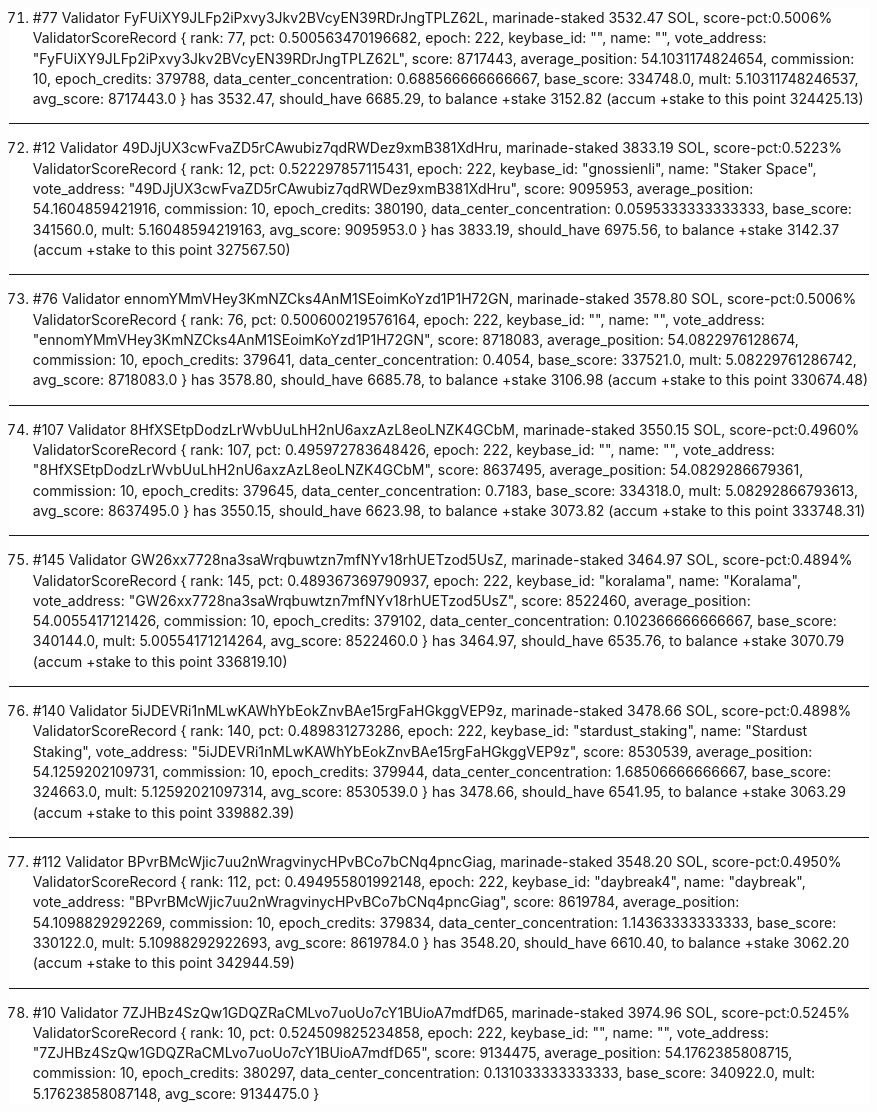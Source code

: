 71) #77 Validator FyFUiXY9JLFp2iPxvy3Jkv2BVcyEN39RDrJngTPLZ62L, marinade-staked 3532.47 SOL, score-pct:0.5006%
ValidatorScoreRecord { rank: 77, pct: 0.500563470196682, epoch: 222, keybase_id: "", name: "", vote_address: "FyFUiXY9JLFp2iPxvy3Jkv2BVcyEN39RDrJngTPLZ62L", score: 8717443, average_position: 54.1031174824654, commission: 10, epoch_credits: 379788, data_center_concentration: 0.688566666666667, base_score: 334748.0, mult: 5.10311748246537, avg_score: 8717443.0 }
 has 3532.47, should_have 6685.29, to balance +stake 3152.82 (accum +stake to this point 324425.13)
-------------------------------------------------------------
72) #12 Validator 49DJjUX3cwFvaZD5rCAwubiz7qdRWDez9xmB381XdHru, marinade-staked 3833.19 SOL, score-pct:0.5223%
ValidatorScoreRecord { rank: 12, pct: 0.522297857115431, epoch: 222, keybase_id: "gnossienli", name: "Staker Space", vote_address: "49DJjUX3cwFvaZD5rCAwubiz7qdRWDez9xmB381XdHru", score: 9095953, average_position: 54.1604859421916, commission: 10, epoch_credits: 380190, data_center_concentration: 0.0595333333333333, base_score: 341560.0, mult: 5.16048594219163, avg_score: 9095953.0 }
 has 3833.19, should_have 6975.56, to balance +stake 3142.37 (accum +stake to this point 327567.50)
-------------------------------------------------------------
73) #76 Validator ennomYMmVHey3KmNZCks4AnM1SEoimKoYzd1P1H72GN, marinade-staked 3578.80 SOL, score-pct:0.5006%
ValidatorScoreRecord { rank: 76, pct: 0.500600219576164, epoch: 222, keybase_id: "", name: "", vote_address: "ennomYMmVHey3KmNZCks4AnM1SEoimKoYzd1P1H72GN", score: 8718083, average_position: 54.0822976128674, commission: 10, epoch_credits: 379641, data_center_concentration: 0.4054, base_score: 337521.0, mult: 5.08229761286742, avg_score: 8718083.0 }
 has 3578.80, should_have 6685.78, to balance +stake 3106.98 (accum +stake to this point 330674.48)
-------------------------------------------------------------
74) #107 Validator 8HfXSEtpDodzLrWvbUuLhH2nU6axzAzL8eoLNZK4GCbM, marinade-staked 3550.15 SOL, score-pct:0.4960%
ValidatorScoreRecord { rank: 107, pct: 0.495972783648426, epoch: 222, keybase_id: "", name: "", vote_address: "8HfXSEtpDodzLrWvbUuLhH2nU6axzAzL8eoLNZK4GCbM", score: 8637495, average_position: 54.0829286679361, commission: 10, epoch_credits: 379645, data_center_concentration: 0.7183, base_score: 334318.0, mult: 5.08292866793613, avg_score: 8637495.0 }
 has 3550.15, should_have 6623.98, to balance +stake 3073.82 (accum +stake to this point 333748.31)
-------------------------------------------------------------
75) #145 Validator GW26xx7728na3saWrqbuwtzn7mfNYv18rhUETzod5UsZ, marinade-staked 3464.97 SOL, score-pct:0.4894%
ValidatorScoreRecord { rank: 145, pct: 0.489367369790937, epoch: 222, keybase_id: "koralama", name: "Koralama", vote_address: "GW26xx7728na3saWrqbuwtzn7mfNYv18rhUETzod5UsZ", score: 8522460, average_position: 54.0055417121426, commission: 10, epoch_credits: 379102, data_center_concentration: 0.102366666666667, base_score: 340144.0, mult: 5.00554171214264, avg_score: 8522460.0 }
 has 3464.97, should_have 6535.76, to balance +stake 3070.79 (accum +stake to this point 336819.10)
-------------------------------------------------------------
76) #140 Validator 5iJDEVRi1nMLwKAWhYbEokZnvBAe15rgFaHGkggVEP9z, marinade-staked 3478.66 SOL, score-pct:0.4898%
ValidatorScoreRecord { rank: 140, pct: 0.489831273286, epoch: 222, keybase_id: "stardust_staking", name: "Stardust Staking", vote_address: "5iJDEVRi1nMLwKAWhYbEokZnvBAe15rgFaHGkggVEP9z", score: 8530539, average_position: 54.1259202109731, commission: 10, epoch_credits: 379944, data_center_concentration: 1.68506666666667, base_score: 324663.0, mult: 5.12592021097314, avg_score: 8530539.0 }
 has 3478.66, should_have 6541.95, to balance +stake 3063.29 (accum +stake to this point 339882.39)
-------------------------------------------------------------
77) #112 Validator BPvrBMcWjic7uu2nWragvinycHPvBCo7bCNq4pncGiag, marinade-staked 3548.20 SOL, score-pct:0.4950%
ValidatorScoreRecord { rank: 112, pct: 0.494955801992148, epoch: 222, keybase_id: "daybreak4", name: "daybreak", vote_address: "BPvrBMcWjic7uu2nWragvinycHPvBCo7bCNq4pncGiag", score: 8619784, average_position: 54.1098829292269, commission: 10, epoch_credits: 379834, data_center_concentration: 1.14363333333333, base_score: 330122.0, mult: 5.10988292922693, avg_score: 8619784.0 }
 has 3548.20, should_have 6610.40, to balance +stake 3062.20 (accum +stake to this point 342944.59)
-------------------------------------------------------------
78) #10 Validator 7ZJHBz4SzQw1GDQZRaCMLvo7uoUo7cY1BUioA7mdfD65, marinade-staked 3974.96 SOL, score-pct:0.5245%
ValidatorScoreRecord { rank: 10, pct: 0.524509825234858, epoch: 222, keybase_id: "", name: "", vote_address: "7ZJHBz4SzQw1GDQZRaCMLvo7uoUo7cY1BUioA7mdfD65", score: 9134475, average_position: 54.1762385808715, commission: 10, epoch_credits: 380297, data_center_concentration: 0.131033333333333, base_score: 340922.0, mult: 5.17623858087148, avg_score: 9134475.0 }